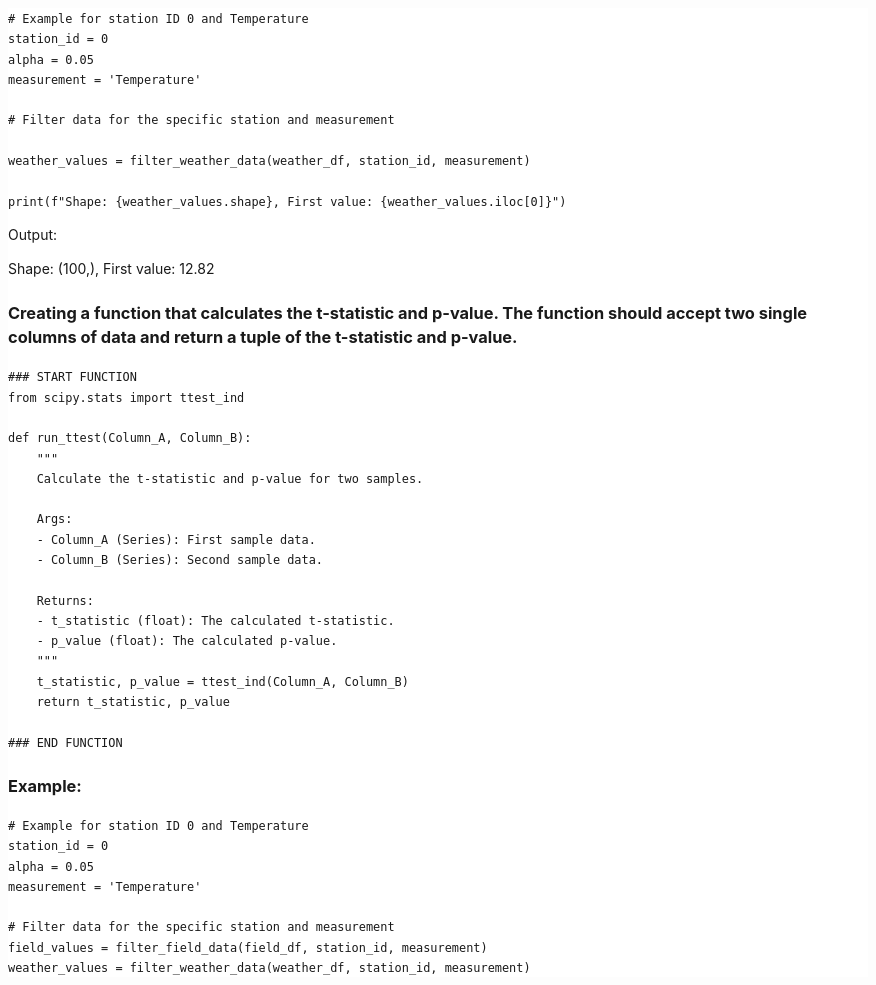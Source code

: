     # Example for station ID 0 and Temperature
    station_id = 0
    alpha = 0.05
    measurement = 'Temperature'

    # Filter data for the specific station and measurement

    weather_values = filter_weather_data(weather_df, station_id, measurement)

    print(f"Shape: {weather_values.shape}, First value: {weather_values.iloc[0]}")

 Output: 

 Shape: (100,), First value: 12.82 

### Creating a function that calculates the t-statistic and p-value. The function should accept two single columns of data and return a tuple of the t-statistic and p-value.

    ### START FUNCTION
    from scipy.stats import ttest_ind

    def run_ttest(Column_A, Column_B):
        """
        Calculate the t-statistic and p-value for two samples.

        Args:
        - Column_A (Series): First sample data.
        - Column_B (Series): Second sample data.

        Returns:
        - t_statistic (float): The calculated t-statistic.
        - p_value (float): The calculated p-value.
        """
        t_statistic, p_value = ttest_ind(Column_A, Column_B)
        return t_statistic, p_value

    ### END FUNCTION

### Example:

    # Example for station ID 0 and Temperature
    station_id = 0
    alpha = 0.05
    measurement = 'Temperature'

    # Filter data for the specific station and measurement
    field_values = filter_field_data(field_df, station_id, measurement)
    weather_values = filter_weather_data(weather_df, station_id, measurement)
